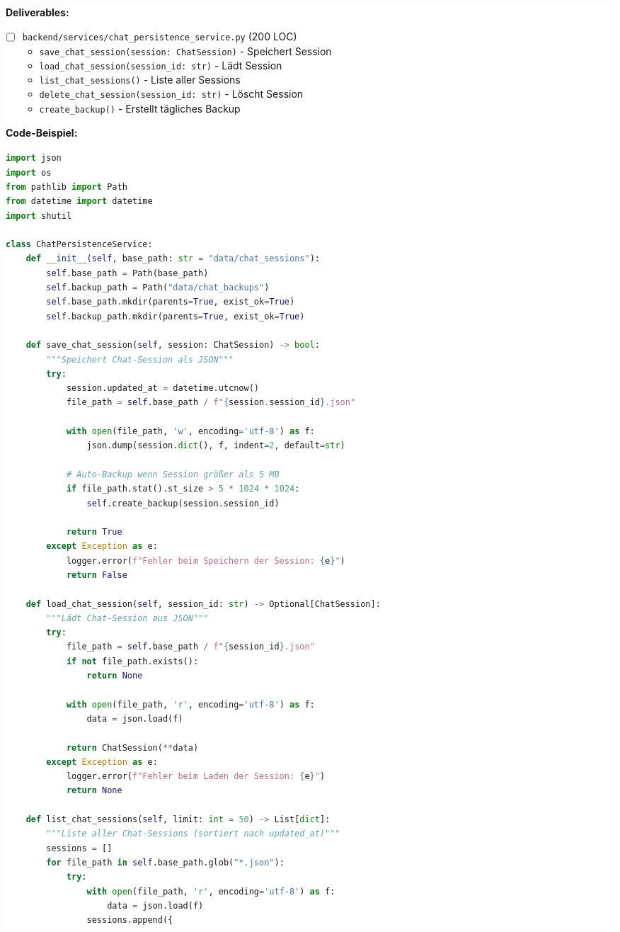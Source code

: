 **Deliverables:**
- [ ] `backend/services/chat_persistence_service.py` (200 LOC)
  - `save_chat_session(session: ChatSession)` - Speichert Session
  - `load_chat_session(session_id: str)` - Lädt Session
  - `list_chat_sessions()` - Liste aller Sessions
  - `delete_chat_session(session_id: str)` - Löscht Session
  - `create_backup()` - Erstellt tägliches Backup

**Code-Beispiel:**
```python
import json
import os
from pathlib import Path
from datetime import datetime
import shutil

class ChatPersistenceService:
    def __init__(self, base_path: str = "data/chat_sessions"):
        self.base_path = Path(base_path)
        self.backup_path = Path("data/chat_backups")
        self.base_path.mkdir(parents=True, exist_ok=True)
        self.backup_path.mkdir(parents=True, exist_ok=True)
    
    def save_chat_session(self, session: ChatSession) -> bool:
        """Speichert Chat-Session als JSON"""
        try:
            session.updated_at = datetime.utcnow()
            file_path = self.base_path / f"{session.session_id}.json"
            
            with open(file_path, 'w', encoding='utf-8') as f:
                json.dump(session.dict(), f, indent=2, default=str)
            
            # Auto-Backup wenn Session größer als 5 MB
            if file_path.stat().st_size > 5 * 1024 * 1024:
                self.create_backup(session.session_id)
            
            return True
        except Exception as e:
            logger.error(f"Fehler beim Speichern der Session: {e}")
            return False
    
    def load_chat_session(self, session_id: str) -> Optional[ChatSession]:
        """Lädt Chat-Session aus JSON"""
        try:
            file_path = self.base_path / f"{session_id}.json"
            if not file_path.exists():
                return None
            
            with open(file_path, 'r', encoding='utf-8') as f:
                data = json.load(f)
            
            return ChatSession(**data)
        except Exception as e:
            logger.error(f"Fehler beim Laden der Session: {e}")
            return None
    
    def list_chat_sessions(self, limit: int = 50) -> List[dict]:
        """Liste aller Chat-Sessions (sortiert nach updated_at)"""
        sessions = []
        for file_path in self.base_path.glob("*.json"):
            try:
                with open(file_path, 'r', encoding='utf-8') as f:
                    data = json.load(f)
                sessions.append({
```
